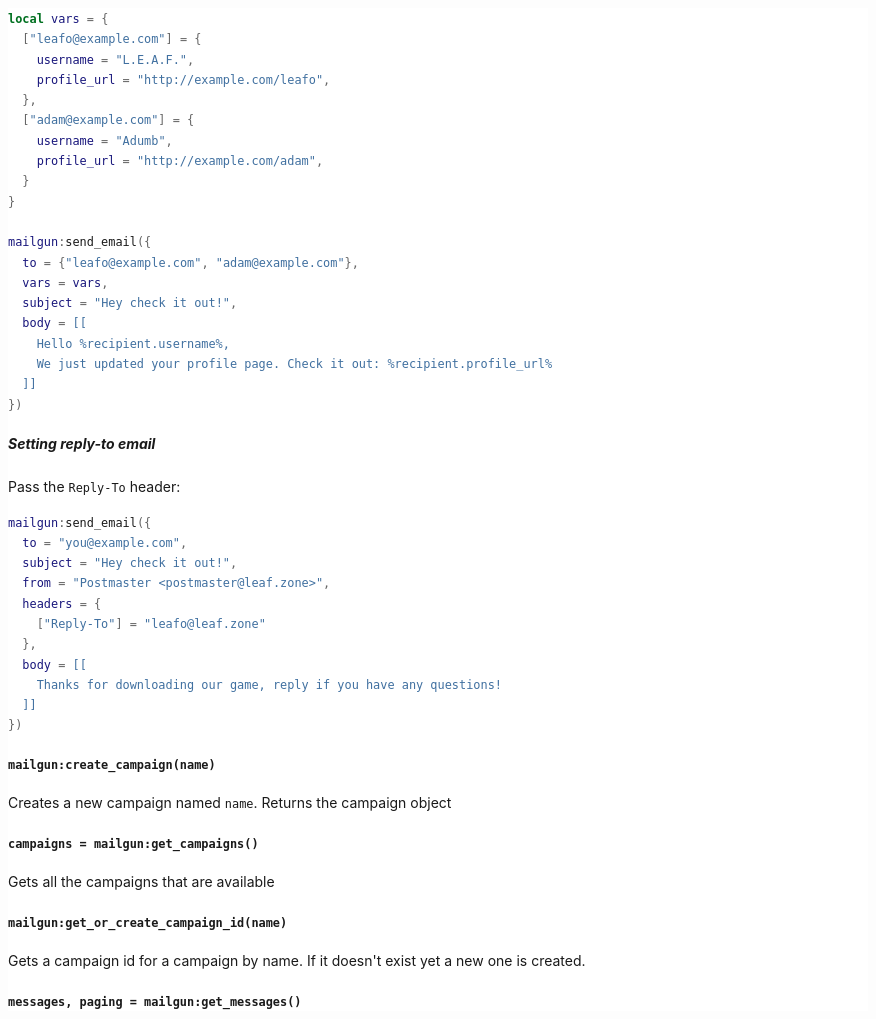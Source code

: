 
```lua
local vars = {
  ["leafo@example.com"] = {
    username = "L.E.A.F.",
    profile_url = "http://example.com/leafo",
  },
  ["adam@example.com"] = {
    username = "Adumb",
    profile_url = "http://example.com/adam",
  }
}

mailgun:send_email({
  to = {"leafo@example.com", "adam@example.com"},
  vars = vars,
  subject = "Hey check it out!",
  body = [[
    Hello %recipient.username%,
    We just updated your profile page. Check it out: %recipient.profile_url%
  ]]
})
```

##### Setting reply-to email

Pass the `Reply-To` header:

```lua
mailgun:send_email({
  to = "you@example.com",
  subject = "Hey check it out!",
  from = "Postmaster <postmaster@leaf.zone>",
  headers = {
    ["Reply-To"] = "leafo@leaf.zone"
  },
  body = [[
    Thanks for downloading our game, reply if you have any questions!
  ]]
})
```

#### `mailgun:create_campaign(name)`

Creates a new campaign named `name`. Returns the campaign object

#### `campaigns = mailgun:get_campaigns()`

Gets all the campaigns that are available

#### `mailgun:get_or_create_campaign_id(name)`

Gets a campaign id for a campaign by name. If it doesn't exist yet a new one is created.

#### `messages, paging = mailgun:get_messages()`
